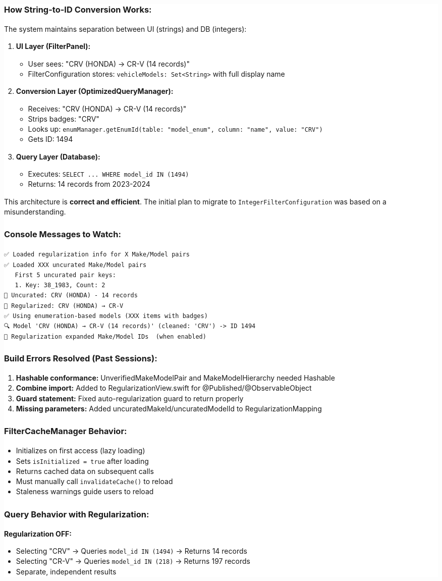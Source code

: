 ### How String-to-ID Conversion Works:
The system maintains separation between UI (strings) and DB (integers):

1. **UI Layer (FilterPanel):**
   - User sees: "CRV (HONDA) → CR-V (14 records)"
   - FilterConfiguration stores: `vehicleModels: Set<String>` with full display name

2. **Conversion Layer (OptimizedQueryManager):**
   - Receives: "CRV (HONDA) → CR-V (14 records)"
   - Strips badges: "CRV"
   - Looks up: `enumManager.getEnumId(table: "model_enum", column: "name", value: "CRV")`
   - Gets ID: 1494

3. **Query Layer (Database):**
   - Executes: `SELECT ... WHERE model_id IN (1494)`
   - Returns: 14 records from 2023-2024

This architecture is **correct and efficient**. The initial plan to migrate to `IntegerFilterConfiguration` was based on a misunderstanding.

### Console Messages to Watch:
```
✅ Loaded regularization info for X Make/Model pairs
✅ Loaded XXX uncurated Make/Model pairs
   First 5 uncurated pair keys:
   1. Key: 38_1983, Count: 2
🔴 Uncurated: CRV (HONDA) - 14 records
🔗 Regularized: CRV (HONDA) → CR-V
✅ Using enumeration-based models (XXX items with badges)
🔍 Model 'CRV (HONDA) → CR-V (14 records)' (cleaned: 'CRV') -> ID 1494
🔄 Regularization expanded Make/Model IDs  (when enabled)
```

### Build Errors Resolved (Past Sessions):
1. **Hashable conformance:** UnverifiedMakeModelPair and MakeModelHierarchy needed Hashable
2. **Combine import:** Added to RegularizationView.swift for @Published/@ObservableObject
3. **Guard statement:** Fixed auto-regularization guard to return properly
4. **Missing parameters:** Added uncuratedMakeId/uncuratedModelId to RegularizationMapping

### FilterCacheManager Behavior:
- Initializes on first access (lazy loading)
- Sets `isInitialized = true` after loading
- Returns cached data on subsequent calls
- Must manually call `invalidateCache()` to reload
- Staleness warnings guide users to reload

### Query Behavior with Regularization:
**Regularization OFF:**
- Selecting "CRV" → Queries `model_id IN (1494)` → Returns 14 records
- Selecting "CR-V" → Queries `model_id IN (218)` → Returns 197 records
- Separate, independent results

